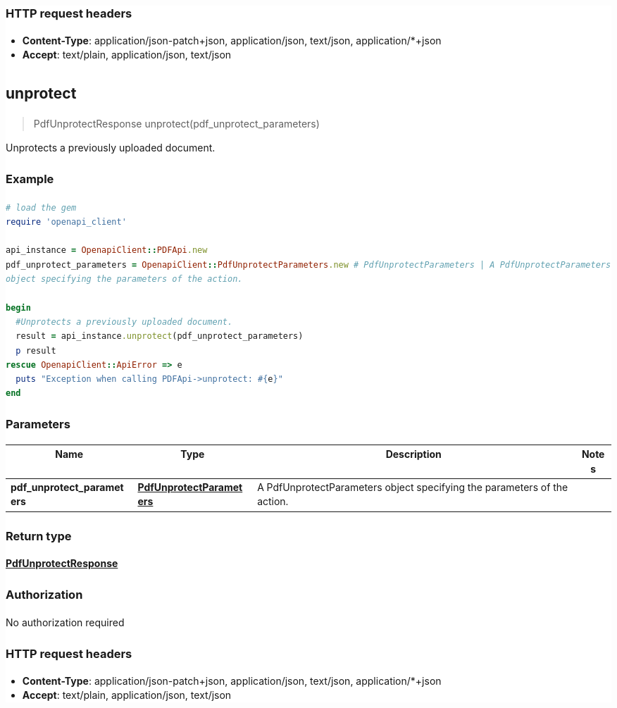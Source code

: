 ### HTTP request headers

- **Content-Type**: application/json-patch+json, application/json, text/json, application/*+json
- **Accept**: text/plain, application/json, text/json


## unprotect

> PdfUnprotectResponse unprotect(pdf_unprotect_parameters)

Unprotects a previously uploaded document.

### Example

```ruby
# load the gem
require 'openapi_client'

api_instance = OpenapiClient::PDFApi.new
pdf_unprotect_parameters = OpenapiClient::PdfUnprotectParameters.new # PdfUnprotectParameters | A PdfUnprotectParameters object specifying the parameters of the action.

begin
  #Unprotects a previously uploaded document.
  result = api_instance.unprotect(pdf_unprotect_parameters)
  p result
rescue OpenapiClient::ApiError => e
  puts "Exception when calling PDFApi->unprotect: #{e}"
end
```

### Parameters


Name | Type | Description  | Notes
------------- | ------------- | ------------- | -------------
 **pdf_unprotect_parameters** | [**PdfUnprotectParameters**](PdfUnprotectParameters.md)| A PdfUnprotectParameters object specifying the parameters of the action. | 

### Return type

[**PdfUnprotectResponse**](PdfUnprotectResponse.md)

### Authorization

No authorization required

### HTTP request headers

- **Content-Type**: application/json-patch+json, application/json, text/json, application/*+json
- **Accept**: text/plain, application/json, text/json

